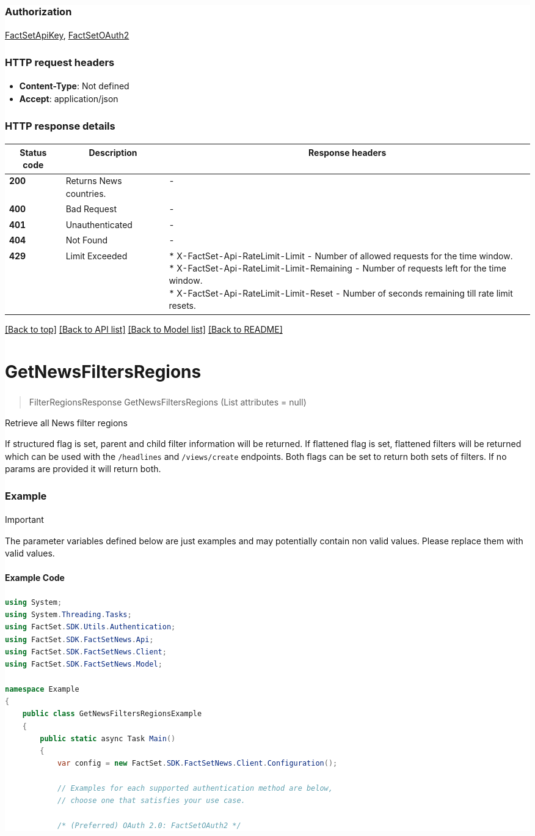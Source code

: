 ### Authorization

[FactSetApiKey](../README.md#FactSetApiKey), [FactSetOAuth2](../README.md#FactSetOAuth2)

### HTTP request headers

 - **Content-Type**: Not defined
 - **Accept**: application/json


### HTTP response details
| Status code | Description | Response headers |
|-------------|-------------|------------------|
| **200** | Returns News countries. |  -  |
| **400** | Bad Request |  -  |
| **401** | Unauthenticated |  -  |
| **404** | Not Found |  -  |
| **429** | Limit Exceeded |  * X-FactSet-Api-RateLimit-Limit - Number of allowed requests for the time window. <br>  * X-FactSet-Api-RateLimit-Limit-Remaining - Number of requests left for the time window. <br>  * X-FactSet-Api-RateLimit-Limit-Reset - Number of seconds remaining till rate limit resets. <br>  |

[[Back to top]](#) [[Back to API list]](../README.md#documentation-for-api-endpoints) [[Back to Model list]](../README.md#documentation-for-models) [[Back to README]](../README.md)


<a name="getnewsfiltersregions"></a>
# **GetNewsFiltersRegions**
> FilterRegionsResponse GetNewsFiltersRegions (List<string> attributes = null)

Retrieve all News filter regions

If structured flag is set, parent and child filter information will be returned. If flattened flag is set, flattened filters will be returned which can be used with the `/headlines` and `/views/create` endpoints. Both flags can be set to return both sets of filters.  If no params are provided it will return both.

### Example

> [!IMPORTANT]
> The parameter variables defined below are just examples and may potentially contain non valid values. Please replace them with valid values.

#### Example Code

```csharp
using System;
using System.Threading.Tasks;
using FactSet.SDK.Utils.Authentication;
using FactSet.SDK.FactSetNews.Api;
using FactSet.SDK.FactSetNews.Client;
using FactSet.SDK.FactSetNews.Model;

namespace Example
{
    public class GetNewsFiltersRegionsExample
    {
        public static async Task Main()
        {
            var config = new FactSet.SDK.FactSetNews.Client.Configuration();

            // Examples for each supported authentication method are below,
            // choose one that satisfies your use case.

            /* (Preferred) OAuth 2.0: FactSetOAuth2 */
```